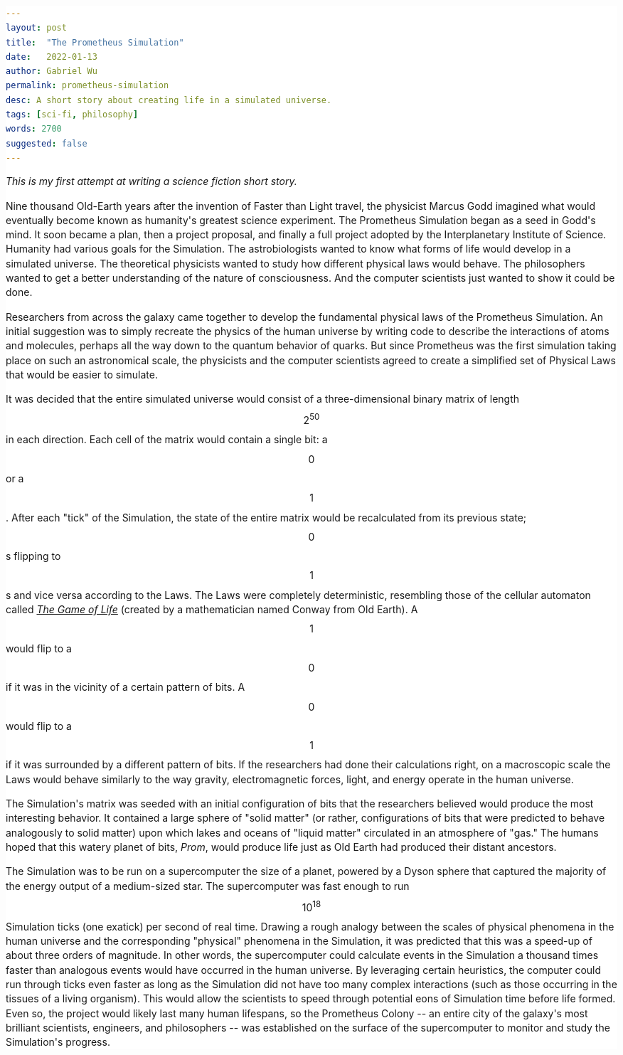 ```yaml
---
layout: post
title:  "The Prometheus Simulation"
date:   2022-01-13
author: Gabriel Wu
permalink: prometheus-simulation
desc: A short story about creating life in a simulated universe.
tags: [sci-fi, philosophy]
words: 2700
suggested: false
---
```


*This is my first attempt at writing a science fiction short story.*

Nine thousand Old-Earth years after the invention of Faster than Light travel, the physicist Marcus Godd imagined what would eventually become known as humanity's greatest science experiment. The Prometheus Simulation began as a seed in Godd's mind. It soon became a plan, then a project proposal, and finally a full project adopted by the Interplanetary Institute of Science. Humanity had various goals for the Simulation. The astrobiologists wanted to know what forms of life would develop in a simulated universe. The theoretical physicists wanted to study how different physical laws would behave. The philosophers wanted to get a better understanding of the nature of consciousness. And the computer scientists just wanted to show it could be done.

Researchers from across the galaxy came together to develop the fundamental physical laws of the Prometheus Simulation. An initial suggestion was to simply recreate the physics of the human universe by writing code to describe the interactions of atoms and molecules, perhaps all the way down to the quantum behavior of quarks. But since Prometheus was the first simulation taking place on such an astronomical scale, the physicists and the computer scientists agreed to create a simplified set of Physical Laws that would be easier to simulate.

It was decided that the entire simulated universe would consist of a three-dimensional binary matrix of length $$2^{50}$$ in each direction. Each cell of the matrix would contain a single bit: a $$0$$ or a $$1$$. After each "tick" of the Simulation, the state of the entire matrix would be recalculated from its previous state; $$0$$s flipping to $$1$$s and vice versa according to the Laws. The Laws were completely deterministic, resembling those of the cellular automaton called [*The Game of Life*](https://en.wikipedia.org/wiki/Conway%27s_Game_of_Life) (created by a mathematician named Conway from Old Earth). A $$1$$ would flip to a $$0$$ if it was in the vicinity of a certain pattern of bits. A $$0$$ would flip to a $$1$$ if it was surrounded by a different pattern of bits. If the researchers had done their calculations right, on a macroscopic scale the Laws would behave similarly to the way gravity, electromagnetic forces, light, and energy operate in the human universe.

The Simulation's matrix was seeded with an initial configuration of bits that the researchers believed would produce the most interesting behavior. It contained a large sphere of "solid matter" (or rather, configurations of bits that were predicted to behave analogously to solid matter) upon which lakes and oceans of "liquid matter" circulated in an atmosphere of "gas." The humans hoped that this watery planet of bits, *Prom*, would produce life just as Old Earth had produced their distant ancestors.

The Simulation was to be run on a supercomputer the size of a planet, powered by a Dyson sphere that captured the majority of the energy output of a medium-sized star. The supercomputer was fast enough to run $$10^{18}$$ Simulation ticks (one exatick) per second of real time. Drawing a rough analogy between the scales of physical phenomena in the human universe and the corresponding "physical" phenomena in the Simulation, it was predicted that this was a speed-up of about three orders of magnitude. In other words, the supercomputer could calculate events in the Simulation a thousand times faster than analogous events would have occurred in the human universe. By leveraging certain heuristics, the computer could run through ticks even faster as long as the Simulation did not have too many complex interactions (such as those occurring in the tissues of a living organism). This would allow the scientists to speed through potential eons of Simulation time before life formed. Even so, the project would likely last many human lifespans, so the Prometheus Colony -- an entire city of the galaxy's most brilliant scientists, engineers, and philosophers -- was established on the surface of the supercomputer to monitor and study the Simulation's progress.
